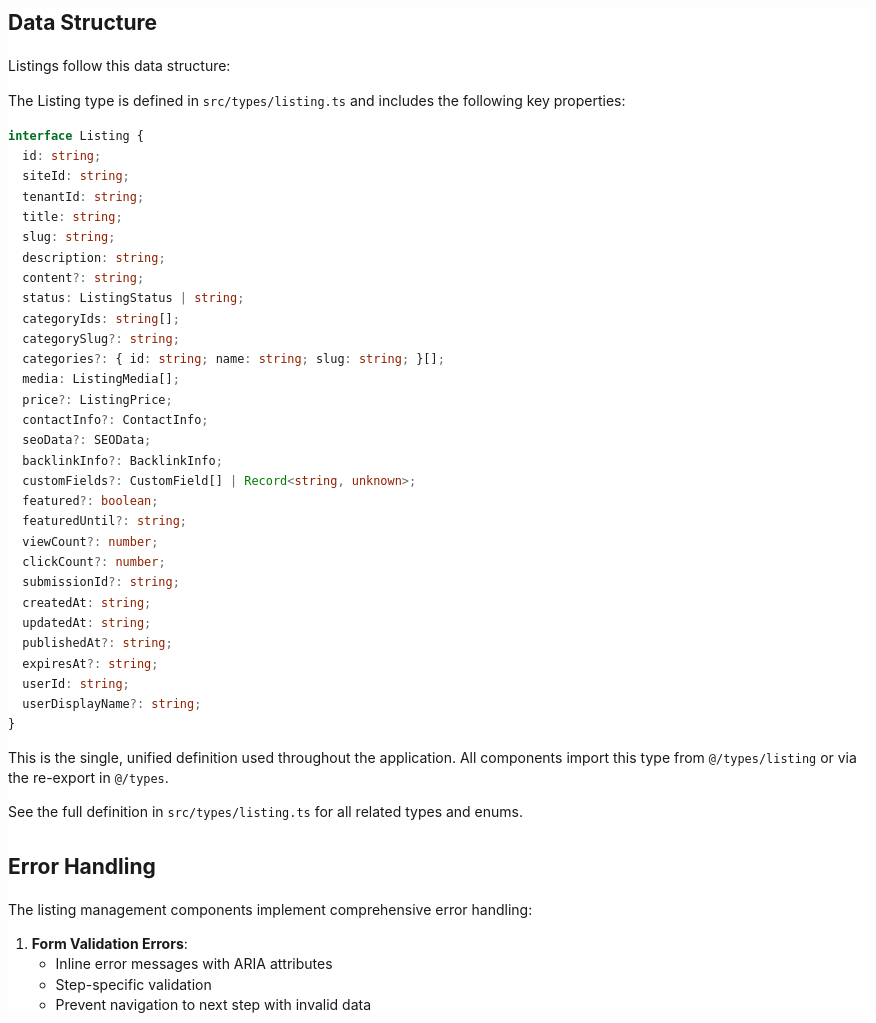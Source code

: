 ## Data Structure

Listings follow this data structure:

The Listing type is defined in `src/types/listing.ts` and includes the following key properties:

```typescript
interface Listing {
  id: string;
  siteId: string;
  tenantId: string;
  title: string;
  slug: string;
  description: string;
  content?: string;
  status: ListingStatus | string;
  categoryIds: string[];
  categorySlug?: string;
  categories?: { id: string; name: string; slug: string; }[];
  media: ListingMedia[];
  price?: ListingPrice;
  contactInfo?: ContactInfo;
  seoData?: SEOData;
  backlinkInfo?: BacklinkInfo;
  customFields?: CustomField[] | Record<string, unknown>;
  featured?: boolean;
  featuredUntil?: string;
  viewCount?: number;
  clickCount?: number;
  submissionId?: string;
  createdAt: string;
  updatedAt: string;
  publishedAt?: string;
  expiresAt?: string;
  userId: string;
  userDisplayName?: string;
}
```

This is the single, unified definition used throughout the application. All components import this type from `@/types/listing` or via the re-export in `@/types`.

See the full definition in `src/types/listing.ts` for all related types and enums.

## Error Handling

The listing management components implement comprehensive error handling:

1. **Form Validation Errors**:
   - Inline error messages with ARIA attributes
   - Step-specific validation
   - Prevent navigation to next step with invalid data
